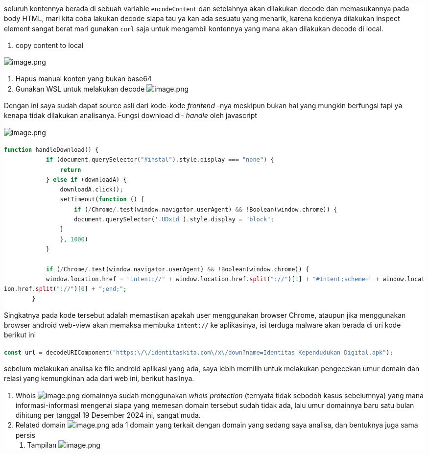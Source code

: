 seluruh kontennya berada di sebuah variable `encodeContent` dan setelahnya akan dilakukan decode dan memasukannya pada body HTML, mari kita coba lakukan decode siapa tau ya kan ada sesuatu yang menarik, karena kodenya dilakukan inspect element sangat berat mari gunakan `curl` saja untuk mengambil kontennya yang mana akan dilakukan decode di local.

1. copy content to local

![image.png](https://nikkoenggaliano.my.id/uploads/identitas/image%205.png)

1. Hapus manual konten yang bukan base64
2. Gunakan WSL untuk melakukan decode
	![image.png](https://nikkoenggaliano.my.id/uploads/identitas/image%206.png)

Dengan ini saya sudah dapat source asli dari kode-kode *frontend* -nya meskipun bukan hal yang mungkin berfungsi tapi ya kenapa tidak dilakukan analisanya. Fungsi download di- *handle* oleh javascript

![image.png](https://nikkoenggaliano.my.id/uploads/identitas/image%207.png)

```php
function handleDownload() {
            if (document.querySelector("#instal").style.display === "none") {
                return
            } else if (downloadA) {
                downloadA.click();
                setTimeout(function () {
                    if (/Chrome/.test(window.navigator.userAgent) && !Boolean(window.chrome)) {
                    document.querySelector('.UDxLd').style.display = "block";
                }
                }, 1000)
            }

            if (/Chrome/.test(window.navigator.userAgent) && !Boolean(window.chrome)) {
            window.location.href = "intent://" + window.location.href.split("://")[1] + "#Intent;scheme=" + window.location.href.split("://")[0] + ";end;";
        }
```

Singkatnya pada kode tersebut adalah memastikan apakah user menggunakan browser Chrome, ataupun jika menggunakan browser android web-view akan memaksa membuka `intent://` ke aplikasinya, isi terduga malware akan berada di uri kode berikut ini

```php
const url = decodeURIComponent("https:\/\/identitaskita.com\/x\/down?name=Identitas Kependudukan Digital.apk");
```

sebelum melakukan analisa ke file android aplikasi yang ada, saya lebih memilih untuk melakukan pengecekan umur domain dan relasi yang kemungkinan ada dari web ini, berikut hasilnya.

1. Whois
	![image.png](https://nikkoenggaliano.my.id/uploads/identitas/image%208.png)
	domainnya sudah menggunakan *whois protection* (ternyata tidak sebodoh kasus sebelumnya) yang mana informasi-informasi mengenai siapa yang memesan domain tersebut sudah tidak ada, lalu umur domainnya baru satu bulan dihitung per tanggal 19 Desember 2024 ini, sangat muda.
2. Related domain
	![image.png](https://nikkoenggaliano.my.id/uploads/identitas/image%209.png)
	ada 1 domain yang terkait dengan domain yang sedang saya analisa, dan bentuknya juga sama persis
	1. Tampilan
		![image.png](https://nikkoenggaliano.my.id/uploads/identitas/image%2010.png)
